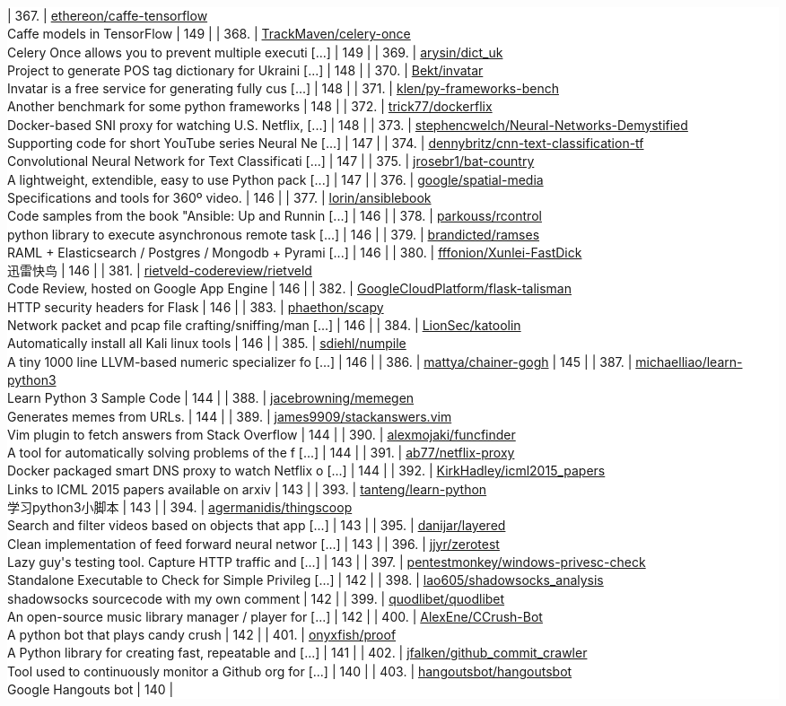 | 367. | [ethereon/caffe-tensorflow](https://github.com/ethereon/caffe-tensorflow) <br/>Caffe models in TensorFlow | 149 |
| 368. | [TrackMaven/celery-once](https://github.com/TrackMaven/celery-once) <br/>Celery Once allows you to prevent multiple executi [...] | 149 |
| 369. | [arysin/dict_uk](https://github.com/arysin/dict_uk) <br/>Project to generate POS tag dictionary for Ukraini [...] | 148 |
| 370. | [Bekt/invatar](https://github.com/Bekt/invatar) <br/>Invatar is a free service for generating fully cus [...] | 148 |
| 371. | [klen/py-frameworks-bench](https://github.com/klen/py-frameworks-bench) <br/>Another benchmark for some python frameworks | 148 |
| 372. | [trick77/dockerflix](https://github.com/trick77/dockerflix) <br/>Docker-based SNI proxy for watching U.S. Netflix,  [...] | 148 |
| 373. | [stephencwelch/Neural-Networks-Demystified](https://github.com/stephencwelch/Neural-Networks-Demystified) <br/>Supporting code for short YouTube series Neural Ne [...] | 147 |
| 374. | [dennybritz/cnn-text-classification-tf](https://github.com/dennybritz/cnn-text-classification-tf) <br/>Convolutional Neural Network for Text Classificati [...] | 147 |
| 375. | [jrosebr1/bat-country](https://github.com/jrosebr1/bat-country) <br/>A lightweight, extendible, easy to use Python pack [...] | 147 |
| 376. | [google/spatial-media](https://github.com/google/spatial-media) <br/>Specifications and tools for 360º video. | 146 |
| 377. | [lorin/ansiblebook](https://github.com/lorin/ansiblebook) <br/>Code samples from the book "Ansible: Up and Runnin [...] | 146 |
| 378. | [parkouss/rcontrol](https://github.com/parkouss/rcontrol) <br/>python library to execute asynchronous remote task [...] | 146 |
| 379. | [brandicted/ramses](https://github.com/brandicted/ramses) <br/>RAML + Elasticsearch / Postgres / Mongodb + Pyrami [...] | 146 |
| 380. | [fffonion/Xunlei-FastDick](https://github.com/fffonion/Xunlei-FastDick) <br/>迅雷快鸟 | 146 |
| 381. | [rietveld-codereview/rietveld](https://github.com/rietveld-codereview/rietveld) <br/>Code Review, hosted on Google App Engine | 146 |
| 382. | [GoogleCloudPlatform/flask-talisman](https://github.com/GoogleCloudPlatform/flask-talisman) <br/>HTTP security headers for Flask | 146 |
| 383. | [phaethon/scapy](https://github.com/phaethon/scapy) <br/>Network packet and pcap file crafting/sniffing/man [...] | 146 |
| 384. | [LionSec/katoolin](https://github.com/LionSec/katoolin) <br/>Automatically install all Kali linux tools | 146 |
| 385. | [sdiehl/numpile](https://github.com/sdiehl/numpile) <br/>A tiny 1000 line LLVM-based numeric specializer fo [...] | 146 |
| 386. | [mattya/chainer-gogh](https://github.com/mattya/chainer-gogh)  | 145 |
| 387. | [michaelliao/learn-python3](https://github.com/michaelliao/learn-python3) <br/>Learn Python 3 Sample Code | 144 |
| 388. | [jacebrowning/memegen](https://github.com/jacebrowning/memegen) <br/>Generates memes from URLs. | 144 |
| 389. | [james9909/stackanswers.vim](https://github.com/james9909/stackanswers.vim) <br/>Vim plugin to fetch answers from Stack Overflow | 144 |
| 390. | [alexmojaki/funcfinder](https://github.com/alexmojaki/funcfinder) <br/>A tool for automatically solving problems of the f [...] | 144 |
| 391. | [ab77/netflix-proxy](https://github.com/ab77/netflix-proxy) <br/>Docker packaged smart DNS proxy to watch Netflix o [...] | 144 |
| 392. | [KirkHadley/icml2015_papers](https://github.com/KirkHadley/icml2015_papers) <br/>Links to ICML 2015 papers available on arxiv | 143 |
| 393. | [tanteng/learn-python](https://github.com/tanteng/learn-python) <br/>学习python3小脚本 | 143 |
| 394. | [agermanidis/thingscoop](https://github.com/agermanidis/thingscoop) <br/>Search and filter videos based on objects that app [...] | 143 |
| 395. | [danijar/layered](https://github.com/danijar/layered) <br/>Clean implementation of feed forward neural networ [...] | 143 |
| 396. | [jjyr/zerotest](https://github.com/jjyr/zerotest) <br/>Lazy guy's testing tool. Capture HTTP traffic and  [...] | 143 |
| 397. | [pentestmonkey/windows-privesc-check](https://github.com/pentestmonkey/windows-privesc-check) <br/>Standalone Executable to Check for Simple Privileg [...] | 142 |
| 398. | [lao605/shadowsocks_analysis](https://github.com/lao605/shadowsocks_analysis) <br/>shadowsocks sourcecode with my own comment | 142 |
| 399. | [quodlibet/quodlibet](https://github.com/quodlibet/quodlibet) <br/>An open-source music library manager / player for  [...] | 142 |
| 400. | [AlexEne/CCrush-Bot](https://github.com/AlexEne/CCrush-Bot) <br/>A python bot that plays candy crush | 142 |
| 401. | [onyxfish/proof](https://github.com/onyxfish/proof) <br/>A Python library for creating fast, repeatable and [...] | 141 |
| 402. | [jfalken/github_commit_crawler](https://github.com/jfalken/github_commit_crawler) <br/>Tool used to continuously monitor a Github org for [...] | 140 |
| 403. | [hangoutsbot/hangoutsbot](https://github.com/hangoutsbot/hangoutsbot) <br/>Google Hangouts bot | 140 |